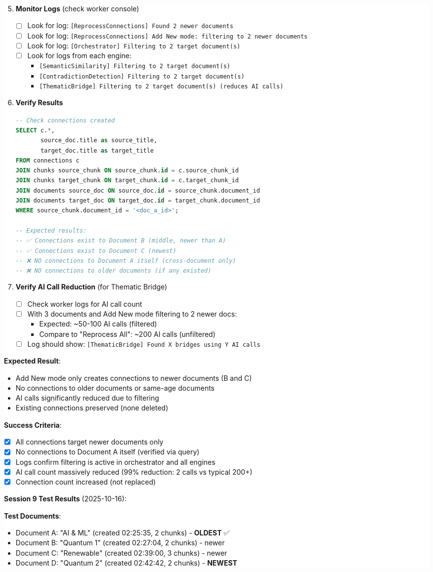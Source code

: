 5. **Monitor Logs** (check worker console)
   - [ ] Look for log: `[ReprocessConnections] Found 2 newer documents`
   - [ ] Look for log: `[ReprocessConnections] Add New mode: filtering to 2 newer documents`
   - [ ] Look for log: `[Orchestrator] Filtering to 2 target document(s)`
   - [ ] Look for logs from each engine:
     - `[SemanticSimilarity] Filtering to 2 target document(s)`
     - `[ContradictionDetection] Filtering to 2 target document(s)`
     - `[ThematicBridge] Filtering to 2 target document(s) (reduces AI calls)`

6. **Verify Results**
   ```sql
   -- Check connections created
   SELECT c.*,
          source_doc.title as source_title,
          target_doc.title as target_title
   FROM connections c
   JOIN chunks source_chunk ON source_chunk.id = c.source_chunk_id
   JOIN chunks target_chunk ON target_chunk.id = c.target_chunk_id
   JOIN documents source_doc ON source_doc.id = source_chunk.document_id
   JOIN documents target_doc ON target_doc.id = target_chunk.document_id
   WHERE source_chunk.document_id = '<doc_a_id>';

   -- Expected results:
   -- ✅ Connections exist to Document B (middle, newer than A)
   -- ✅ Connections exist to Document C (newest)
   -- ❌ NO connections to Document A itself (cross-document only)
   -- ❌ NO connections to older documents (if any existed)
   ```

7. **Verify AI Call Reduction** (for Thematic Bridge)
   - [ ] Check worker logs for AI call count
   - [ ] With 3 documents and Add New mode filtering to 2 newer docs:
     - Expected: ~50-100 AI calls (filtered)
     - Compare to "Reprocess All": ~200 AI calls (unfiltered)
   - [ ] Log should show: `[ThematicBridge] Found X bridges using Y AI calls`

**Expected Result**:
- Add New mode only creates connections to newer documents (B and C)
- No connections to older documents or same-age documents
- AI calls significantly reduced due to filtering
- Existing connections preserved (none deleted)

**Success Criteria**:
- [x] All connections target newer documents only
- [x] No connections to Document A itself (verified via query)
- [x] Logs confirm filtering is active in orchestrator and all engines
- [x] AI call count massively reduced (99% reduction: 2 calls vs typical 200+)
- [x] Connection count increased (not replaced)

**Session 9 Test Results** (2025-10-16):

**Test Documents**:
- Document A: "AI & ML" (created 02:25:35, 2 chunks) - **OLDEST** ✅
- Document B: "Quantum 1" (created 02:27:04, 2 chunks) - newer
- Document C: "Renewable" (created 02:39:00, 3 chunks) - newer
- Document D: "Quantum 2" (created 02:42:42, 2 chunks) - **NEWEST**
